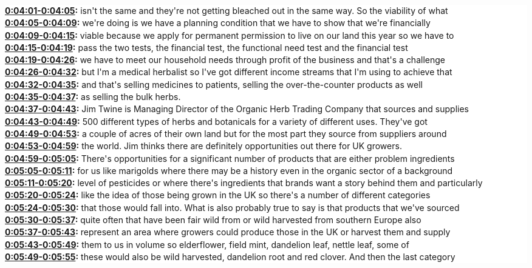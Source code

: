 **[0:04:01-0:04:05](https://soundcloud.com/farmerama-radio/31-herbs-christian-perspectives-on-farming-and-aquaponics#t=0:04:01):**  isn't the same and they're not getting bleached out in the same way. So the viability of what  
**[0:04:05-0:04:09](https://soundcloud.com/farmerama-radio/31-herbs-christian-perspectives-on-farming-and-aquaponics#t=0:04:05):**  we're doing is we have a planning condition that we have to show that we're financially  
**[0:04:09-0:04:15](https://soundcloud.com/farmerama-radio/31-herbs-christian-perspectives-on-farming-and-aquaponics#t=0:04:09):**  viable because we apply for permanent permission to live on our land this year so we have to  
**[0:04:15-0:04:19](https://soundcloud.com/farmerama-radio/31-herbs-christian-perspectives-on-farming-and-aquaponics#t=0:04:15):**  pass the two tests, the financial test, the functional need test and the financial test  
**[0:04:19-0:04:26](https://soundcloud.com/farmerama-radio/31-herbs-christian-perspectives-on-farming-and-aquaponics#t=0:04:19):**  we have to meet our household needs through profit of the business and that's a challenge  
**[0:04:26-0:04:32](https://soundcloud.com/farmerama-radio/31-herbs-christian-perspectives-on-farming-and-aquaponics#t=0:04:26):**  but I'm a medical herbalist so I've got different income streams that I'm using to achieve that  
**[0:04:32-0:04:35](https://soundcloud.com/farmerama-radio/31-herbs-christian-perspectives-on-farming-and-aquaponics#t=0:04:32):**  and that's selling medicines to patients, selling the over-the-counter products as well  
**[0:04:35-0:04:37](https://soundcloud.com/farmerama-radio/31-herbs-christian-perspectives-on-farming-and-aquaponics#t=0:04:35):**  as selling the bulk herbs.  
**[0:04:37-0:04:43](https://soundcloud.com/farmerama-radio/31-herbs-christian-perspectives-on-farming-and-aquaponics#t=0:04:37):**  Jim Twine is Managing Director of the Organic Herb Trading Company that sources and supplies  
**[0:04:43-0:04:49](https://soundcloud.com/farmerama-radio/31-herbs-christian-perspectives-on-farming-and-aquaponics#t=0:04:43):**  500 different types of herbs and botanicals for a variety of different uses. They've got  
**[0:04:49-0:04:53](https://soundcloud.com/farmerama-radio/31-herbs-christian-perspectives-on-farming-and-aquaponics#t=0:04:49):**  a couple of acres of their own land but for the most part they source from suppliers around  
**[0:04:53-0:04:59](https://soundcloud.com/farmerama-radio/31-herbs-christian-perspectives-on-farming-and-aquaponics#t=0:04:53):**  the world. Jim thinks there are definitely opportunities out there for UK growers.  
**[0:04:59-0:05:05](https://soundcloud.com/farmerama-radio/31-herbs-christian-perspectives-on-farming-and-aquaponics#t=0:04:59):**  There's opportunities for a significant number of products that are either problem ingredients  
**[0:05:05-0:05:11](https://soundcloud.com/farmerama-radio/31-herbs-christian-perspectives-on-farming-and-aquaponics#t=0:05:05):**  for us like marigolds where there may be a history even in the organic sector of a background  
**[0:05:11-0:05:20](https://soundcloud.com/farmerama-radio/31-herbs-christian-perspectives-on-farming-and-aquaponics#t=0:05:11):**  level of pesticides or where there's ingredients that brands want a story behind them and particularly  
**[0:05:20-0:05:24](https://soundcloud.com/farmerama-radio/31-herbs-christian-perspectives-on-farming-and-aquaponics#t=0:05:20):**  like the idea of those being grown in the UK so there's a number of different categories  
**[0:05:24-0:05:30](https://soundcloud.com/farmerama-radio/31-herbs-christian-perspectives-on-farming-and-aquaponics#t=0:05:24):**  that those would fall into. What is also probably true to say is that products that we've sourced  
**[0:05:30-0:05:37](https://soundcloud.com/farmerama-radio/31-herbs-christian-perspectives-on-farming-and-aquaponics#t=0:05:30):**  quite often that have been fair wild from or wild harvested from southern Europe also  
**[0:05:37-0:05:43](https://soundcloud.com/farmerama-radio/31-herbs-christian-perspectives-on-farming-and-aquaponics#t=0:05:37):**  represent an area where growers could produce those in the UK or harvest them and supply  
**[0:05:43-0:05:49](https://soundcloud.com/farmerama-radio/31-herbs-christian-perspectives-on-farming-and-aquaponics#t=0:05:43):**  them to us in volume so elderflower, field mint, dandelion leaf, nettle leaf, some of  
**[0:05:49-0:05:55](https://soundcloud.com/farmerama-radio/31-herbs-christian-perspectives-on-farming-and-aquaponics#t=0:05:49):**  these would also be wild harvested, dandelion root and red clover. And then the last category  